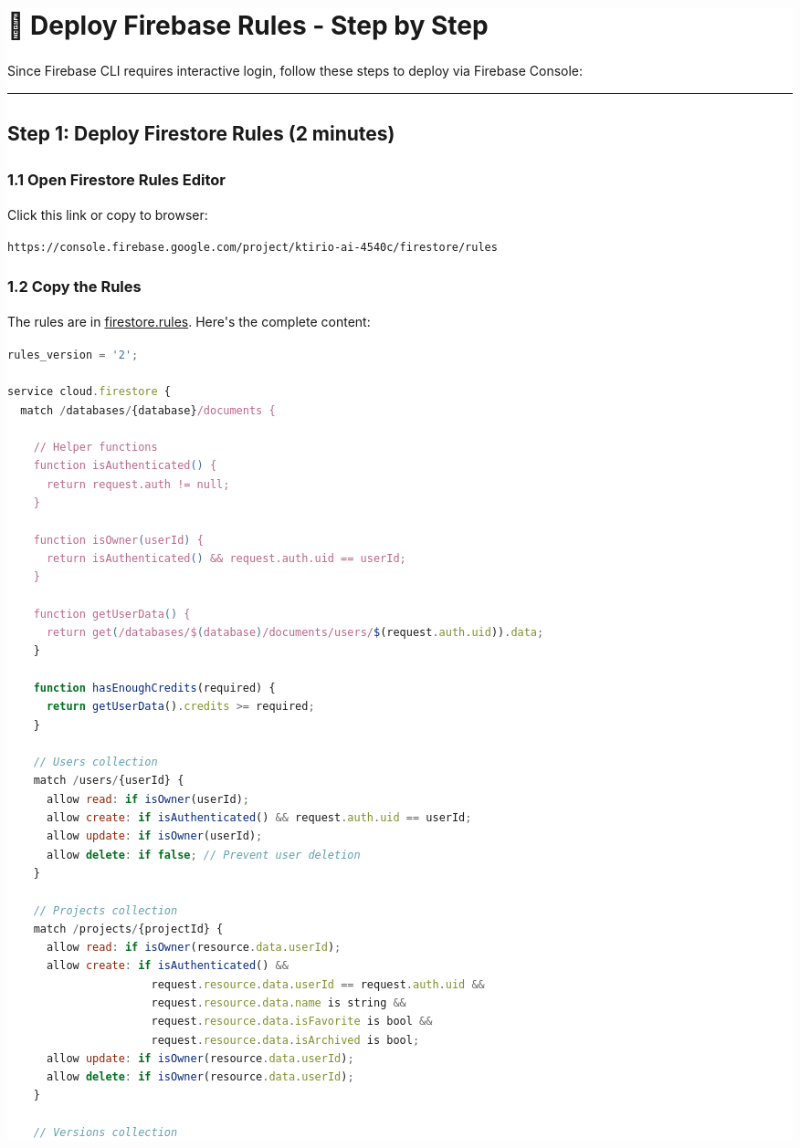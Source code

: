 # 🚀 Deploy Firebase Rules - Step by Step

Since Firebase CLI requires interactive login, follow these steps to deploy via Firebase Console:

---

## Step 1: Deploy Firestore Rules (2 minutes)

### 1.1 Open Firestore Rules Editor

Click this link or copy to browser:
```
https://console.firebase.google.com/project/ktirio-ai-4540c/firestore/rules
```

### 1.2 Copy the Rules

The rules are in [firestore.rules](firestore.rules). Here's the complete content:

```javascript
rules_version = '2';

service cloud.firestore {
  match /databases/{database}/documents {

    // Helper functions
    function isAuthenticated() {
      return request.auth != null;
    }

    function isOwner(userId) {
      return isAuthenticated() && request.auth.uid == userId;
    }

    function getUserData() {
      return get(/databases/$(database)/documents/users/$(request.auth.uid)).data;
    }

    function hasEnoughCredits(required) {
      return getUserData().credits >= required;
    }

    // Users collection
    match /users/{userId} {
      allow read: if isOwner(userId);
      allow create: if isAuthenticated() && request.auth.uid == userId;
      allow update: if isOwner(userId);
      allow delete: if false; // Prevent user deletion
    }

    // Projects collection
    match /projects/{projectId} {
      allow read: if isOwner(resource.data.userId);
      allow create: if isAuthenticated() &&
                      request.resource.data.userId == request.auth.uid &&
                      request.resource.data.name is string &&
                      request.resource.data.isFavorite is bool &&
                      request.resource.data.isArchived is bool;
      allow update: if isOwner(resource.data.userId);
      allow delete: if isOwner(resource.data.userId);
    }

    // Versions collection
```